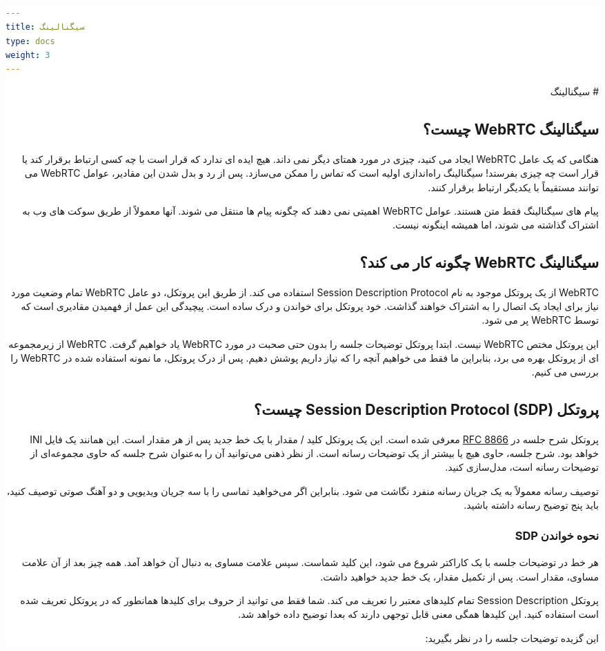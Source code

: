 ```yaml
---
title: سیگنالینگ
type: docs
weight: 3
---
```


<div dir="rtl">
# سیگنالینگ

## سیگنالینگ WebRTC چیست؟

هنگامی که یک عامل WebRTC ایجاد می کنید، چیزی در مورد همتای دیگر نمی داند. هیچ ایده ای ندارد که قرار است با چه کسی ارتباط برقرار کند یا قرار است چه چیزی بفرستد!
سیگنالینگ راه‌اندازی اولیه است که تماس را ممکن می‌سازد. پس از رد و بدل شدن این مقادیر، عوامل WebRTC می توانند مستقیماً با یکدیگر ارتباط برقرار کنند.

پیام های سیگنالینگ فقط متن هستند. عوامل WebRTC اهمیتی نمی دهند که چگونه پیام ها منتقل می شوند. آنها معمولاً از طریق سوکت های وب به اشتراک گذاشته می شوند، اما همیشه اینگونه نیست.

## سیگنالینگ WebRTC چگونه کار می کند؟

WebRTC از یک پروتکل موجود به نام Session Description Protocol استفاده می کند. از طریق این پروتکل، دو عامل WebRTC تمام وضعیت مورد نیاز برای ایجاد یک اتصال را به اشتراک خواهند گذاشت. خود پروتکل برای خواندن و درک ساده است.
پیچیدگی این عمل از فهمیدن مقادیری است که توسط WebRTC پر می شود.

این پروتکل مختص WebRTC نیست. ابتدا پروتکل توضیحات جلسه را بدون حتی صحبت در مورد WebRTC یاد خواهیم گرفت. WebRTC از زیرمجموعه ای از پروتکل بهره می برد، بنابراین ما فقط می خواهیم آنچه را که نیاز داریم پوشش دهیم.
پس از درک پروتکل، ما نمونه استفاده شده در WebRTC را بررسی  می کنیم.

## پروتکل Session Description Protocol (SDP) چیست؟
پروتکل شرح جلسه در [RFC 8866](https://tools.ietf.org/html/rfc8866) معرفی شده است. این یک پروتکل کلید / مقدار با یک خط جدید پس از هر مقدار است. این همانند یک فایل INI خواهد بود.
شرح جلسه، حاوی هیچ یا بیشتر از یک توضیحات رسانه است. از نظر ذهنی می‌توانید آن را به‌عنوان شرح جلسه که حاوی مجموعه‌ای از توضیحات رسانه است، مدل‌سازی کنید.

توصیف رسانه معمولاً به یک جریان رسانه منفرد نگاشت می شود. بنابراین اگر می‌خواهید تماسی را با سه جریان ویدیویی و دو آهنگ صوتی توصیف کنید، باید پنج توضیح رسانه داشته باشید.

### نحوه خواندن SDP
هر خط در توضیحات جلسه با یک کاراکتر شروع می شود، این کلید شماست. سپس علامت مساوی به دنبال آن خواهد آمد. همه چیز بعد از آن علامت مساوی، مقدار است. پس از تکمیل مقدار، یک خط جدید خواهید داشت.

پروتکل Session Description تمام کلیدهای معتبر را تعریف می کند. شما فقط می توانید از حروف برای کلیدها همانطور که در پروتکل تعریف شده است استفاده کنید. این کلیدها همگی معنی قابل توجهی دارند که بعدا توضیح داده خواهد شد.

این گزیده توضیحات جلسه را در نظر بگیرید:
